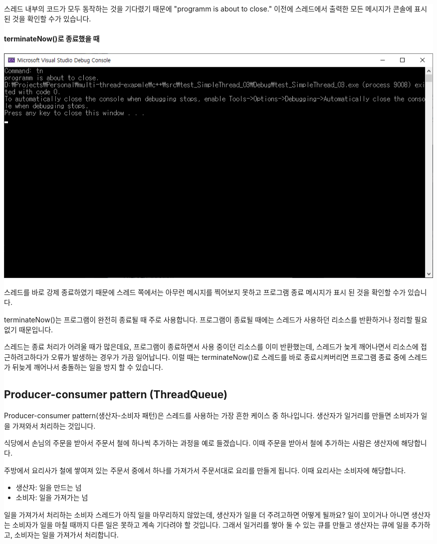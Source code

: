 스레드 내부의 코드가 모두 동작하는 것을 기다렸기 때문에 "programm is about to close." 이전에 스레드에서 출력한 모든 메시지가 콘솔에 표시된 것을 확인할 수가 있습니다.

#### terminateNow()로 종료했을 때
![](./pic-5.png)

스레드를 바로 강제 종료하였기 때문에 스레드 쪽에서는 아무런 메시지를 찍어보지 못하고 프로그램 종료 메시지가 표시 된 것을 확인할 수가 있습니다.

terminateNow()는 프로그램이 완전히 종료될 때 주로 사용합니다. 프로그램이 종료될 때에는 스레드가 사용하던 리소스를 반환하거나 정리할 필요 없기 때문입니다.

스레드는 종료 처리가 어려울 때가 많은데요, 프로그램이 종료하면서 사용 중이던 리소스를 이미 반환했는데, 스레드가 늦게 깨어나면서 리소스에 접근하려고하다가 오류가 발생하는 경우가 가끔 일어납니다. 이럴 때는 terminateNow()로 스레드를 바로 종료시켜버리면 프로그램 종료 중에 스레드가 뒤늦게 깨어나서 충돌하는 일을 방지 할 수 있습니다.


## Producer-consumer pattern (ThreadQueue)

Producer-consumer pattern(생산자-소비자 패턴)은 스레드를 사용하는 가장 흔한 케이스 중 하나입니다.
생산자가 일거리를 만들면 소비자가 일을 가져와서 처리하는 것입니다.

식당에서 손님의 주문을 받아서 주문서 철에 하나씩 추가하는 과정을 예로 들겠습니다.
이때 주문을 받아서 철에 추가하는 사람은 생산자에 해당합니다.

주방에서 요리사가 철에 쌓여져 있는 주문서 중에서 하나를 가져가서 주문서대로 요리를 만들게 됩니다.
이때 요리사는 소비자에 해당합니다.

* 생산자: 일을 만드는 넘
* 소비자: 일을 가져가는 넘

일을 가져가서 처리하는 소비자 스레드가 아직 일을 마무리하지 않았는데, 생산자가 일을 더 주려고하면 어떻게 될까요?
일이 꼬이거나 아니면 생산자는 소비자가 일을 마칠 때까지 다른 일은 못하고 계속 기다려야 할 것입니다.
그래서 일거리를 쌓아 둘 수 있는 큐를 만들고 생산자는 큐에 일을 추가하고, 소비자는 일을 가져가서 처리합니다.
